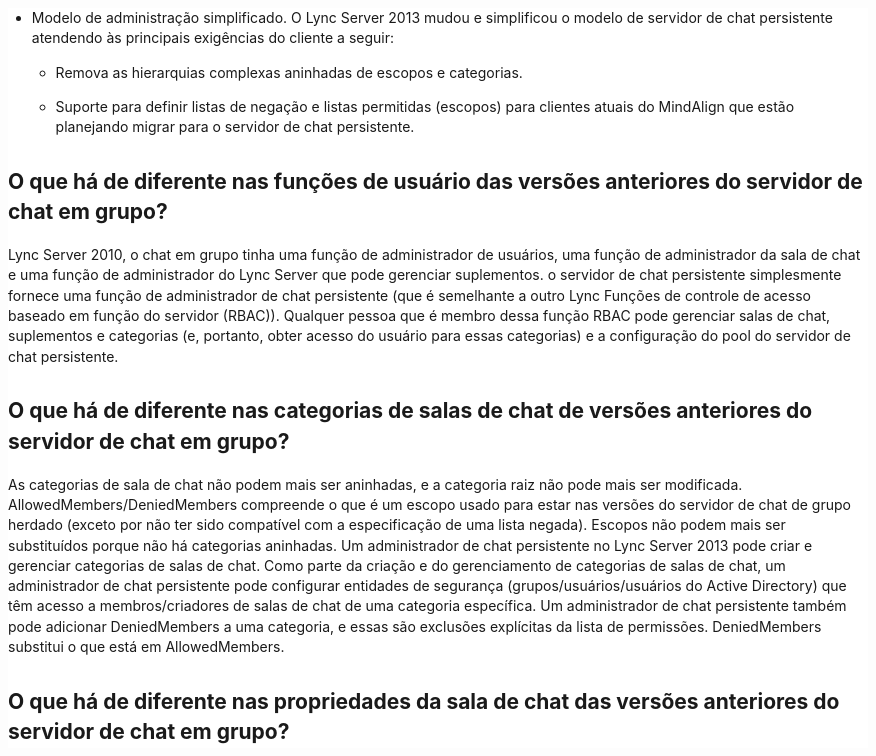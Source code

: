   - Modelo de administração simplificado. O Lync Server 2013 mudou e simplificou o modelo de servidor de chat persistente atendendo às principais exigências do cliente a seguir:
    
      - Remova as hierarquias complexas aninhadas de escopos e categorias.
    
      - Suporte para definir listas de negação e listas permitidas (escopos) para clientes atuais do MindAlign que estão planejando migrar para o servidor de chat persistente.

</div>

<div>

## <a name="whats-different-about-user-roles-from-previous-group-chat-server-versions"></a>O que há de diferente nas funções de usuário das versões anteriores do servidor de chat em grupo?

Lync Server 2010, o chat em grupo tinha uma função de administrador de usuários, uma função de administrador da sala de chat e uma função de administrador do Lync Server que pode gerenciar suplementos. o servidor de chat persistente simplesmente fornece uma função de administrador de chat persistente (que é semelhante a outro Lync Funções de controle de acesso baseado em função do servidor (RBAC)). Qualquer pessoa que é membro dessa função RBAC pode gerenciar salas de chat, suplementos e categorias (e, portanto, obter acesso do usuário para essas categorias) e a configuração do pool do servidor de chat persistente.

</div>

<div>

## <a name="whats-different-about-chat-room-categories-from-previous-group-chat-server-versions"></a>O que há de diferente nas categorias de salas de chat de versões anteriores do servidor de chat em grupo?

As categorias de sala de chat não podem mais ser aninhadas, e a categoria raiz não pode mais ser modificada. AllowedMembers/DeniedMembers compreende o que é um escopo usado para estar nas versões do servidor de chat de grupo herdado (exceto por não ter sido compatível com a especificação de uma lista negada). Escopos não podem mais ser substituídos porque não há categorias aninhadas. Um administrador de chat persistente no Lync Server 2013 pode criar e gerenciar categorias de salas de chat. Como parte da criação e do gerenciamento de categorias de salas de chat, um administrador de chat persistente pode configurar entidades de segurança (grupos/usuários/usuários do Active Directory) que têm acesso a membros/criadores de salas de chat de uma categoria específica. Um administrador de chat persistente também pode adicionar DeniedMembers a uma categoria, e essas são exclusões explícitas da lista de permissões. DeniedMembers substitui o que está em AllowedMembers.

</div>

<div>

## <a name="whats-different-about-chat-room-properties-from-previous-group-chat-server-versions"></a>O que há de diferente nas propriedades da sala de chat das versões anteriores do servidor de chat em grupo?
